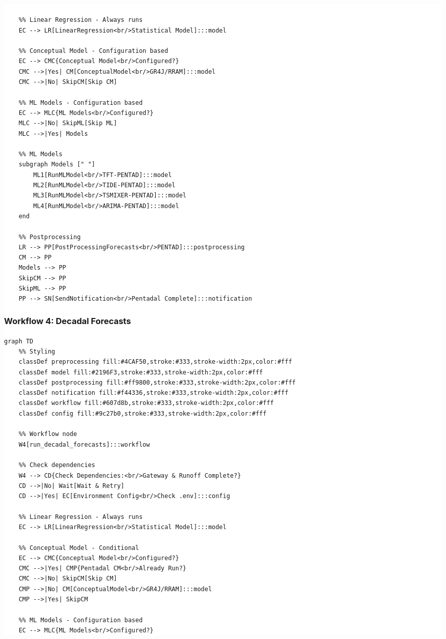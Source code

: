 ```mermaid
    
    %% Linear Regression - Always runs
    EC --> LR[LinearRegression<br/>Statistical Model]:::model
    
    %% Conceptual Model - Configuration based
    EC --> CMC{Conceptual Model<br/>Configured?}
    CMC -->|Yes| CM[ConceptualModel<br/>GR4J/RRAM]:::model
    CMC -->|No| SkipCM[Skip CM]
    
    %% ML Models - Configuration based
    EC --> MLC{ML Models<br/>Configured?}
    MLC -->|No| SkipML[Skip ML]
    MLC -->|Yes| Models
    
    %% ML Models
    subgraph Models [" "]
        ML1[RunMLModel<br/>TFT-PENTAD]:::model
        ML2[RunMLModel<br/>TIDE-PENTAD]:::model
        ML3[RunMLModel<br/>TSMIXER-PENTAD]:::model
        ML4[RunMLModel<br/>ARIMA-PENTAD]:::model
    end

    %% Postprocessing
    LR --> PP[PostProcessingForecasts<br/>PENTAD]:::postprocessing
    CM --> PP
    Models --> PP
    SkipCM --> PP
    SkipML --> PP
    PP --> SN[SendNotification<br/>Pentadal Complete]:::notification
```

### Workflow 4: Decadal Forecasts

```mermaid
graph TD
    %% Styling
    classDef preprocessing fill:#4CAF50,stroke:#333,stroke-width:2px,color:#fff
    classDef model fill:#2196F3,stroke:#333,stroke-width:2px,color:#fff
    classDef postprocessing fill:#ff9800,stroke:#333,stroke-width:2px,color:#fff
    classDef notification fill:#f44336,stroke:#333,stroke-width:2px,color:#fff
    classDef workflow fill:#607d8b,stroke:#333,stroke-width:2px,color:#fff
    classDef config fill:#9c27b0,stroke:#333,stroke-width:2px,color:#fff

    %% Workflow node
    W4[run_decadal_forecasts]:::workflow

    %% Check dependencies
    W4 --> CD{Check Dependencies:<br/>Gateway & Runoff Complete?}
    CD -->|No| Wait[Wait & Retry]
    CD -->|Yes| EC[Environment Config<br/>Check .env]:::config
    
    %% Linear Regression - Always runs
    EC --> LR[LinearRegression<br/>Statistical Model]:::model
    
    %% Conceptual Model - Conditional
    EC --> CMC{Conceptual Model<br/>Configured?}
    CMC -->|Yes| CMP{Pentadal CM<br/>Already Run?}
    CMC -->|No| SkipCM[Skip CM]
    CMP -->|No| CM[ConceptualModel<br/>GR4J/RRAM]:::model
    CMP -->|Yes| SkipCM
    
    %% ML Models - Configuration based
    EC --> MLC{ML Models<br/>Configured?}
```